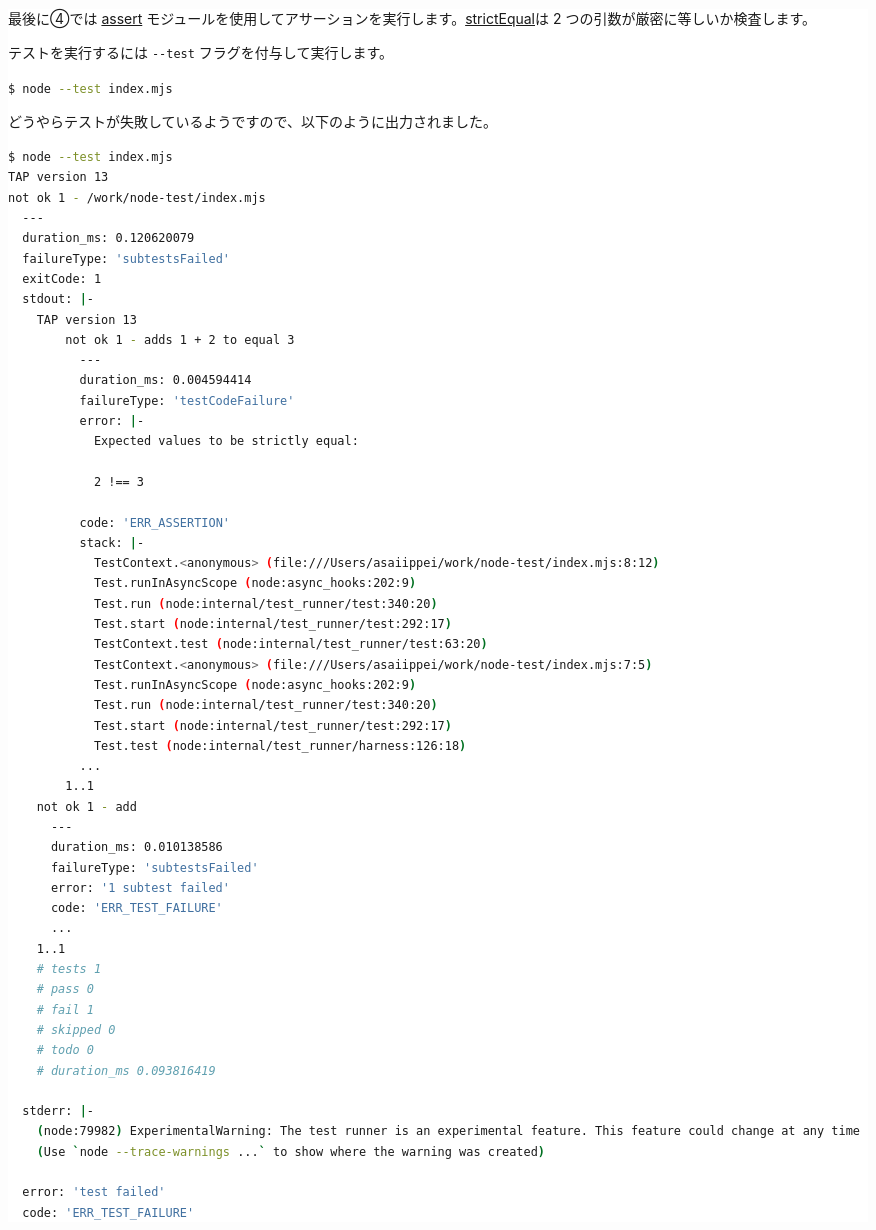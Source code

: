 最後に④では [assert](https://nodejs.org/api/assert.html) モジュールを使用してアサーションを実行します。[strictEqual](https://nodejs.org/api/assert.html#assertstrictequalactual-expected-message)は 2 つの引数が厳密に等しいか検査します。

テストを実行するには `--test` フラグを付与して実行します。

```sh
$ node --test index.mjs
```

どうやらテストが失敗しているようですので、以下のように出力されました。

```sh
$ node --test index.mjs
TAP version 13
not ok 1 - /work/node-test/index.mjs
  ---
  duration_ms: 0.120620079
  failureType: 'subtestsFailed'
  exitCode: 1
  stdout: |-
    TAP version 13
        not ok 1 - adds 1 + 2 to equal 3
          ---
          duration_ms: 0.004594414
          failureType: 'testCodeFailure'
          error: |-
            Expected values to be strictly equal:

            2 !== 3

          code: 'ERR_ASSERTION'
          stack: |-
            TestContext.<anonymous> (file:///Users/asaiippei/work/node-test/index.mjs:8:12)
            Test.runInAsyncScope (node:async_hooks:202:9)
            Test.run (node:internal/test_runner/test:340:20)
            Test.start (node:internal/test_runner/test:292:17)
            TestContext.test (node:internal/test_runner/test:63:20)
            TestContext.<anonymous> (file:///Users/asaiippei/work/node-test/index.mjs:7:5)
            Test.runInAsyncScope (node:async_hooks:202:9)
            Test.run (node:internal/test_runner/test:340:20)
            Test.start (node:internal/test_runner/test:292:17)
            Test.test (node:internal/test_runner/harness:126:18)
          ...
        1..1
    not ok 1 - add
      ---
      duration_ms: 0.010138586
      failureType: 'subtestsFailed'
      error: '1 subtest failed'
      code: 'ERR_TEST_FAILURE'
      ...
    1..1
    # tests 1
    # pass 0
    # fail 1
    # skipped 0
    # todo 0
    # duration_ms 0.093816419

  stderr: |-
    (node:79982) ExperimentalWarning: The test runner is an experimental feature. This feature could change at any time
    (Use `node --trace-warnings ...` to show where the warning was created)

  error: 'test failed'
  code: 'ERR_TEST_FAILURE'
```